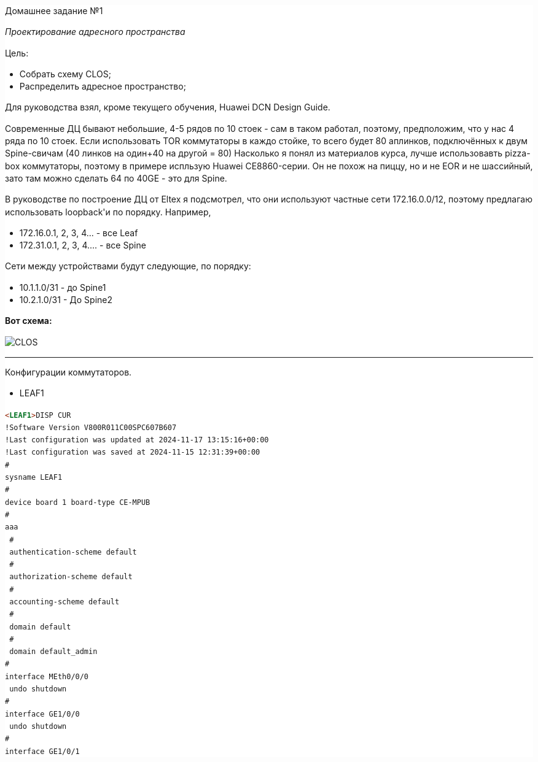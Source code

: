Домашнее задание №1

*Проектирование адресного пространства*

Цель:
 - Собрать схему CLOS;
 - Распределить адресное пространство;

Для руководства взял, кроме текущего обучения, Huawei DCN Design Guide.

Современные ДЦ бывают небольшие, 4-5 рядов по 10 стоек - сам в таком работал, поэтому, предположим, что у нас 4 ряда по 10 стоек.
Если использовать TOR коммутаторы в каждо стойке, то всего будет 80 аплинков, подключённых к двум Spine-свичам (40 линков на один+40 на другой = 80)
Насколько я понял из материалов курса, лучше использовавть pizza-box коммутаторы, поэтому в примере испльзую Huawei CE8860-серии. Он не похож на пиццу, 
но и не EOR и не шассийный, зато там можно сделать 64 по 40GE - это для Spine.

В руководстве по построение ДЦ от Eltex я подсмотрел, что они используют частные сети 172.16.0.0/12, поэтому предлагаю использовать loopback'и по порядку.
Например, 
 - 172.16.0.1, 2, 3, 4...  - все Leaf
 - 172.31.0.1, 2, 3, 4.... - все Spine


Сети между устройствами будут следующие, по порядку:

 - 10.1.1.0/31 - до Spine1
 - 10.2.1.0/31 - До Spine2

**Вот схема:**

![CLOS](https://github.com/user-attachments/assets/e2407a20-8a3b-4c0e-9a68-90792fb3a481)

--------------

Конфигурации коммутаторов.

 - LEAF1

```html
<LEAF1>DISP CUR
!Software Version V800R011C00SPC607B607
!Last configuration was updated at 2024-11-17 13:15:16+00:00
!Last configuration was saved at 2024-11-15 12:31:39+00:00
#
sysname LEAF1
#
device board 1 board-type CE-MPUB
#
aaa
 #
 authentication-scheme default
 #
 authorization-scheme default
 #
 accounting-scheme default
 #
 domain default
 #
 domain default_admin
#
interface MEth0/0/0
 undo shutdown
#
interface GE1/0/0
 undo shutdown
#
interface GE1/0/1
```